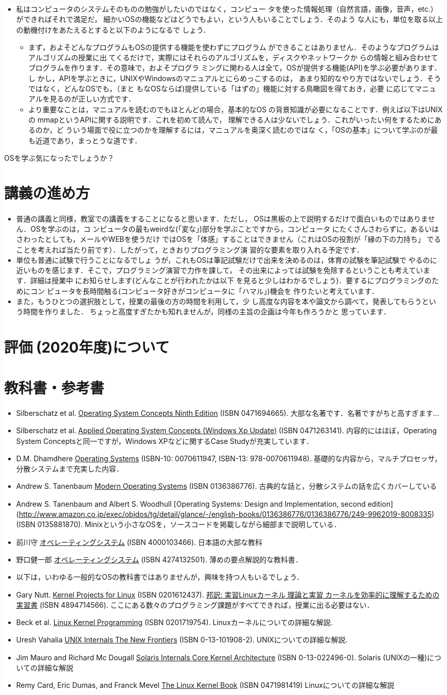 * 私はコンピュータのシステムそのものの勉強がしたいのではなく，コンピュー タを使った情報処理（自然言語，画像，音声，etc.）ができればそれで満足だ， 細かいOSの機能などはどうでもよい，という人もいることでしょう．そのよう な人にも，単位を取る以上の動機付けをあたえるとすると以下のようになるで しょう．

  * まず，およそどんなプログラムもOSの提供する機能を使わずにプログラム ができることはありません．そのようなプログラムはアルゴリズムの授業に出 てくるだけで，実際にはそれらのアルゴリズムを，ディスクやネットワークか らの情報と組み合わせてプログラムを作ります．その意味で，およそプログラ ミングに関わる人は全て，OSが提供する機能(API)を学ぶ必要があります．し かし，APIを学ぶときに，UNIXやWindowsのマニュアルとにらめっこするのは， あまり知的なやり方ではないでしょう．そうではなく，どんなOSでも，（まと もなOSならば)提供している「はずの」機能に対する鳥瞰図を得ておき，必要 に応じてマニュアルを見るのが正しい方式です．
  * より重要なことは，マニュアルを読むのでもほとんどの場合，基本的なOS の背景知識が必要になることです．例えば以下はUNIXの mmapというAPIに関する説明です．これを初めて読んで， 理解できる人は少ないでしょう．これがいったい何をするためにあるのか，ど ういう場面で役に立つのかを理解するには，マニュアルを奥深く読むのではな く，「OSの基本」について学ぶのが最も近道であり，まっとうな道です．

OSを学ぶ気になったでしょうか？

# 講義の進め方

* 普通の講義と同様，教室での講義をすることになると思います．ただし， OSは黒板の上で説明するだけで面白いものではありません．OSを学ぶのは，コ ンピュータの最もweirdな(「変な」)部分を学ぶことですから，コンピュータ にたくさんさわらずに，あるいはさわったとしても，メールやWEBを使うだけ ではOSを「体感」することはできません（これはOSの役割が「縁の下の力持ち」 でることを考えれば当たり前です）．したがって，ときおりプログラミング演 習的な要素を取り入れる予定です．
* 単位も普通に試験で行うことになるでしょ うが，これもOSは筆記試験だけで出来を決めるのは，体育の試験を筆記試験で やるのに近いものを感じます．そこで，プログラミング演習で力作を課して， その出来によっては試験を免除するということも考えています．詳細は授業中 にお知らせします(どんなことが行われたかは以下 を見ると少しはわかるでしょう)．要するにプログラミングのためにコン ピュータを長時間触る(コンピュータ好きがコンピュータに「ハマル」)機会を 作りたいと考えています．
* また，もうひとつの選択肢として，授業の最後の方の時間を利用して，少 し高度な内容を本や論文から調べて，発表してもらうという時間を作りました． ちょっと高度すぎたかも知れませんが，同様の主旨の企画は今年も作ろうかと 思っています．

# 評価 (2020年度)について

# 教科書・参考書

* Silberschatz et al. [Operating System Concepts Ninth Edition](http://www.amazon.co.jp/gp/product/1118112733/ref=s9_simh_co_p14_d0_i1?pf_rd_m=AN1VRQENFRJN5&pf_rd_s=left-1&pf_rd_r=1J020E29VANYQ1B8RG8M&pf_rd_t=3201&pf_rd_p=464711576&pf_rd_i=typ01) (ISBN 0471694665). 大部な名著です．名著ですがちと高すぎます...
* Silberschatz et al. [Applied Operating System Concepts (Windows Xp Update)](http://www.amazon.co.jp/exec/obidos/ASIN/0471263141/qid=1130775248/sr=1-15/ref=sr_1_0_15/250-3906577-8023441) (ISBN 0471263141). 内容的にはほぼ，Operating System Conceptsと同一ですが，Windows XPなどに関するCase Studyが充実しています．
* D.M. Dhamdhere [Operating Systems](http://www.amazon.co.jp/Operating-Systems-D-M-Dhamdhere/dp/0070611947/ref=sr_1_2/503-1613807-5685547?ie=UTF8&s=english-books&qid=1191196442&sr=1-2) (ISBN-10: 0070611947, ISBN-13: 978-0070611948). 基礎的な内容から，マルチプロセッサ，分散システムまで充実した内容．
* Andrew S. Tanenbaum [Modern Operating Systems](http://www.amazon.co.jp/exec/obidos/ASIN/0130926418/ref=sr_aps_eb_2/250-2904443-7078668) (ISBN 0136386776). 古典的な話と，分散システムの話を広くカバーしている
* Andrew S. Tanenbaum and Albert S. Woodhull [Operating Systems: Design and Implementation, second edition] (http://www.amazon.co.jp/exec/obidos/tg/detail/glance/-/english-books/0136386776/0136386776/249-9962019-8008335) (ISBN 0135881870). Minixという小さなOSを，ソースコードを掲載しながら細部まで説明している．
* 前川守 [オペレーティングシステム](http://www.amazon.co.jp/exec/obidos/ASIN/4000103466/qid=1065017214/sr=1-7/ref=sr_1_2_7/250-2904443-7078668) (ISBN 4000103466). 日本語の大部な教科
* 野口健一郎 [オペレーティングシステム](http://www.amazon.co.jp/exec/obidos/ASIN/4274132501/qid=1065017167/br=3-14/br_lfncs_b_14/250-2904443-7078668) (ISBN 4274132501). 薄めの要点解説的な教科書．

* 以下は，いわゆる一般的なOSの教科書ではありませんが，興味を持つ人もいるでしょう．
  
* Gary Nutt. [Kernel Projects for Linux](http://www.amazon.co.jp/exec/obidos/ASIN/0201612437/qid=1065017328/sr=1-3/ref=sr_1_0_3/250-2904443-7078668) (ISBN 0201612437). [邦訳: 実習Linuxカーネル 理論と実習 カーネルを効率的に理解するための実習書](http://www.amazon.co.jp/exec/obidos/ASIN/4894714566/qid%3D1065017390/250-2904443-7078668) (ISBN 4894714566). ここにある数々のプログラミング課題がすべてできれば，授業に出る必要はない．
* Beck et al. [Linux Kernel Programming](http://www.amazon.co.jp/exec/obidos/ASIN/0201719754/qid%3D1065017551/250-2904443-7078668) (ISBN 0201719754). Linuxカーネルについての詳細な解説.
* Uresh Vahalia [UNIX Internals The New Frontiers](http://www.amazon.co.jp/exec/obidos/tg/detail/glance/-/english-books/0131019082/qid=999681489/ref=sr_sp_re_1_4/249-9962019-8008335) (ISBN 0-13-101908-2). UNIXについての詳細な解説.
* Jim Mauro and Richard Mc Dougall [Solaris Internals Core Kernel Architecture](http://www.amazon.co.jp/exec/obidos/tg/detail/glance/-/english-books/0130224960/qid=999681489/ref=sr_sp_re_1_1/249-9962019-8008335) (ISBN 0-13-022496-0). Solaris (UNIXの一種)についての詳細な解説
* Remy Card, Eric Dumas, and Franck Mevel [The Linux Kernel Book](http://www.amazon.co.jp/exec/obidos/ASIN/0471981419/qid=999681546/249-9962019-8008335) (ISBN 0471981419) Linuxについての詳細な解説